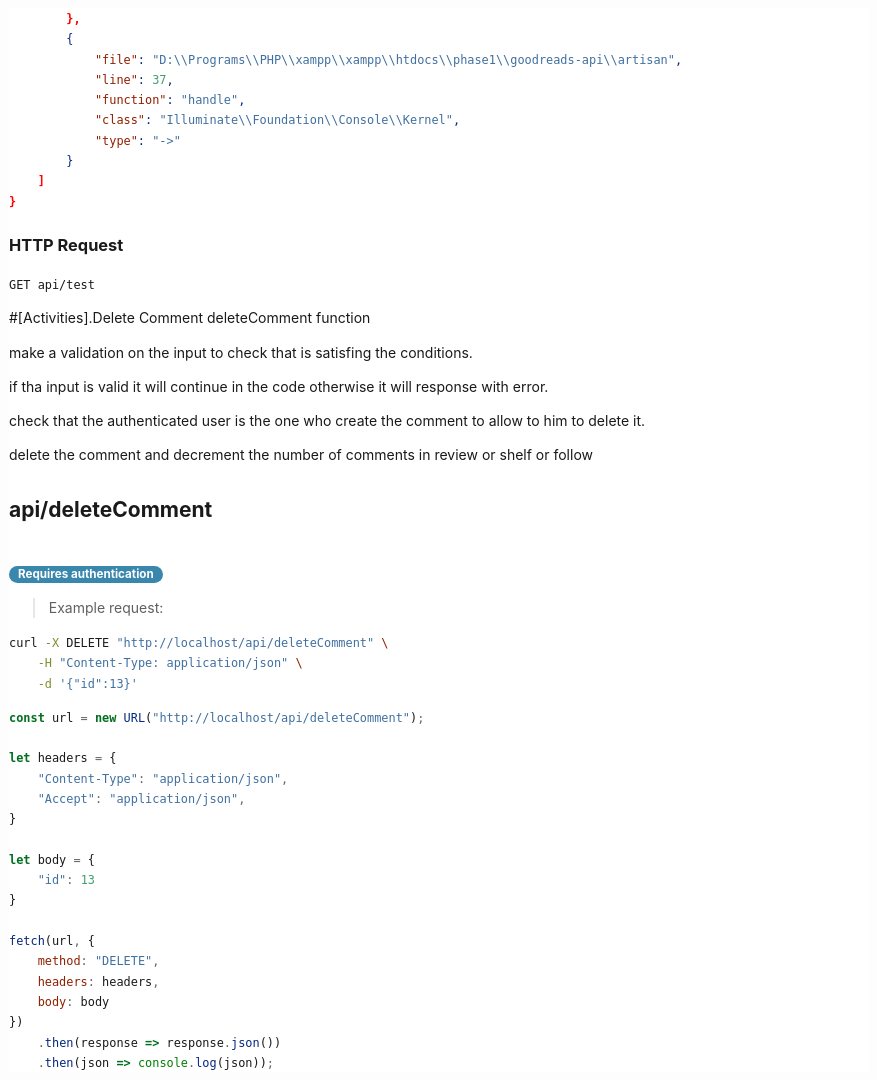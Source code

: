 ```json
        },
        {
            "file": "D:\\Programs\\PHP\\xampp\\xampp\\htdocs\\phase1\\goodreads-api\\artisan",
            "line": 37,
            "function": "handle",
            "class": "Illuminate\\Foundation\\Console\\Kernel",
            "type": "->"
        }
    ]
}
```

### HTTP Request
`GET api/test`




#[Activities].Delete Comment
deleteComment function

make a validation on the input to check that is satisfing the conditions. 

if tha input is valid it will continue in the code otherwise it will response with error.

check that the authenticated user is  the one who create the comment to allow to him to delete it.

delete the comment and decrement the number of comments in review or shelf or follow

## api/deleteComment
<br><small style="padding: 1px 9px 2px;font-weight: bold;white-space: nowrap;color: #ffffff;-webkit-border-radius: 9px;-moz-border-radius: 9px;border-radius: 9px;background-color: #3a87ad;">Requires authentication</small>
> Example request:

```bash
curl -X DELETE "http://localhost/api/deleteComment" \
    -H "Content-Type: application/json" \
    -d '{"id":13}'

```

```javascript
const url = new URL("http://localhost/api/deleteComment");

let headers = {
    "Content-Type": "application/json",
    "Accept": "application/json",
}

let body = {
    "id": 13
}

fetch(url, {
    method: "DELETE",
    headers: headers,
    body: body
})
    .then(response => response.json())
    .then(json => console.log(json));
```
